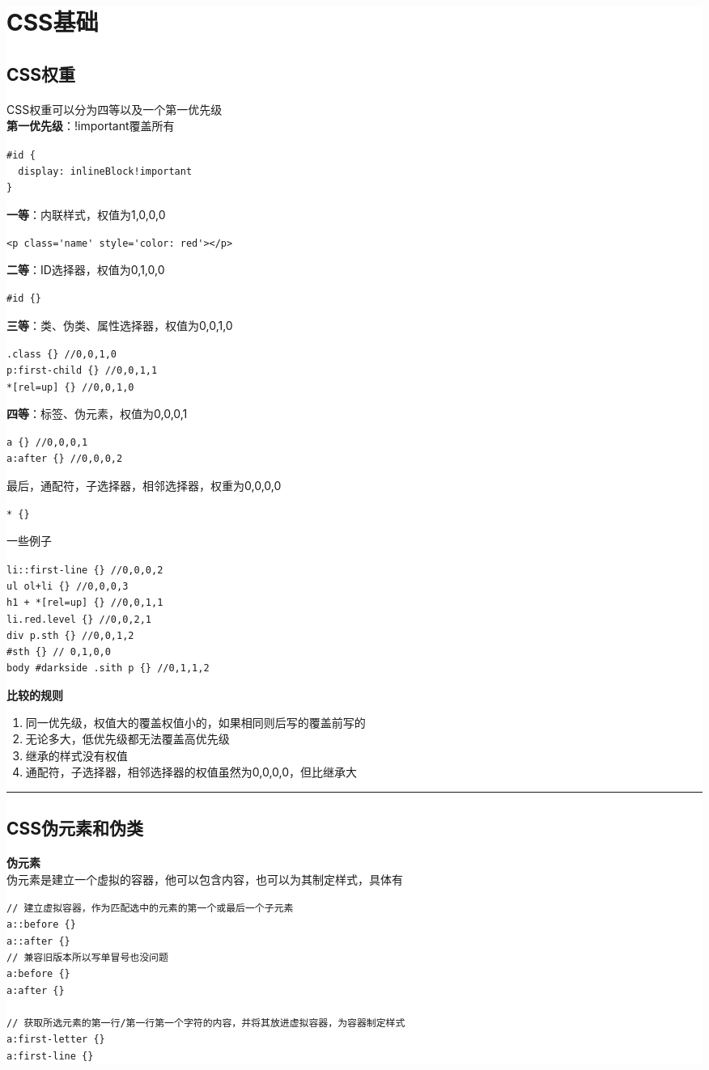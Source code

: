 # CSS基础
## CSS权重
  CSS权重可以分为四等以及一个第一优先级  
  **第一优先级**：!important覆盖所有  
  ```
  #id {
    display: inlineBlock!important
  }
  ```
  **一等**：内联样式，权值为1,0,0,0  
  ```
  <p class='name' style='color: red'></p>
  ```
  **二等**：ID选择器，权值为0,1,0,0  
  ```
  #id {}
  ```
  **三等**：类、伪类、属性选择器，权值为0,0,1,0  
  ```
  .class {} //0,0,1,0
  p:first-child {} //0,0,1,1
  *[rel=up] {} //0,0,1,0
  ```
  **四等**：标签、伪元素，权值为0,0,0,1
  ```
  a {} //0,0,0,1
  a:after {} //0,0,0,2
  ```
  最后，通配符，子选择器，相邻选择器，权重为0,0,0,0
  ```
  * {}
  ```
  一些例子
  ```
  li::first-line {} //0,0,0,2
  ul ol+li {} //0,0,0,3
  h1 + *[rel=up] {} //0,0,1,1
  li.red.level {} //0,0,2,1
  div p.sth {} //0,0,1,2
  #sth {} // 0,1,0,0
  body #darkside .sith p {} //0,1,1,2
  ```
  **比较的规则**  
  1. 同一优先级，权值大的覆盖权值小的，如果相同则后写的覆盖前写的
  2. 无论多大，低优先级都无法覆盖高优先级
  3. 继承的样式没有权值
  4. 通配符，子选择器，相邻选择器的权值虽然为0,0,0,0，但比继承大
  
---
## CSS伪元素和伪类
**伪元素**  
伪元素是建立一个虚拟的容器，他可以包含内容，也可以为其制定样式，具体有
```
// 建立虚拟容器，作为匹配选中的元素的第一个或最后一个子元素
a::before {}
a::after {}
// 兼容旧版本所以写单冒号也没问题
a:before {}
a:after {}

// 获取所选元素的第一行/第一行第一个字符的内容，并将其放进虚拟容器，为容器制定样式
a:first-letter {}
a:first-line {}
```